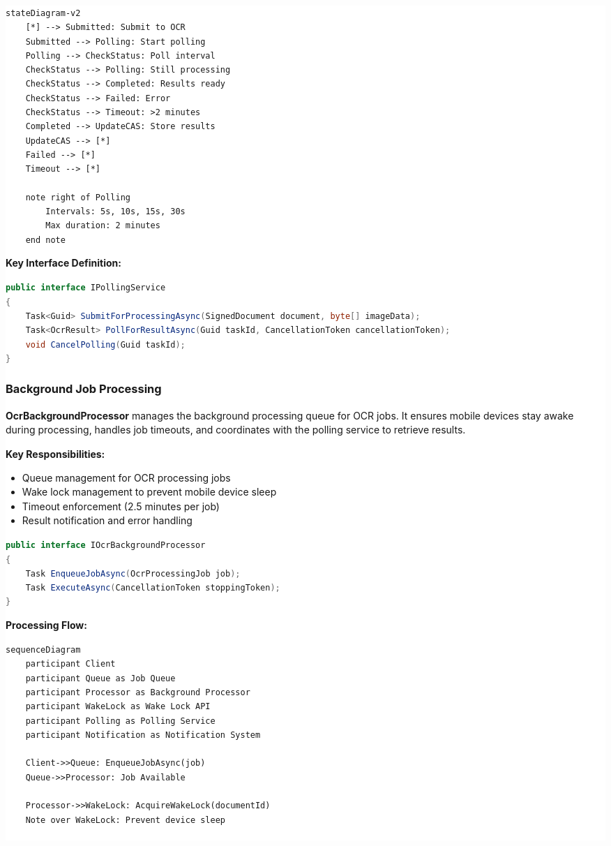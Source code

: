 ```mermaid
stateDiagram-v2
    [*] --> Submitted: Submit to OCR
    Submitted --> Polling: Start polling
    Polling --> CheckStatus: Poll interval
    CheckStatus --> Polling: Still processing
    CheckStatus --> Completed: Results ready
    CheckStatus --> Failed: Error
    CheckStatus --> Timeout: >2 minutes
    Completed --> UpdateCAS: Store results
    UpdateCAS --> [*]
    Failed --> [*]
    Timeout --> [*]
    
    note right of Polling
        Intervals: 5s, 10s, 15s, 30s
        Max duration: 2 minutes
    end note
```

**Key Interface Definition:**
```csharp
public interface IPollingService
{
    Task<Guid> SubmitForProcessingAsync(SignedDocument document, byte[] imageData);
    Task<OcrResult> PollForResultAsync(Guid taskId, CancellationToken cancellationToken);
    void CancelPolling(Guid taskId);
}
```

### Background Job Processing

**OcrBackgroundProcessor** manages the background processing queue for OCR jobs. It ensures mobile devices stay awake during processing, handles job timeouts, and coordinates with the polling service to retrieve results.

**Key Responsibilities:**
- Queue management for OCR processing jobs
- Wake lock management to prevent mobile device sleep
- Timeout enforcement (2.5 minutes per job)
- Result notification and error handling

```csharp
public interface IOcrBackgroundProcessor
{
    Task EnqueueJobAsync(OcrProcessingJob job);
    Task ExecuteAsync(CancellationToken stoppingToken);
}
```

**Processing Flow:**

```mermaid
sequenceDiagram
    participant Client
    participant Queue as Job Queue
    participant Processor as Background Processor
    participant WakeLock as Wake Lock API
    participant Polling as Polling Service
    participant Notification as Notification System

    Client->>Queue: EnqueueJobAsync(job)
    Queue->>Processor: Job Available
    
    Processor->>WakeLock: AcquireWakeLock(documentId)
    Note over WakeLock: Prevent device sleep
    
```